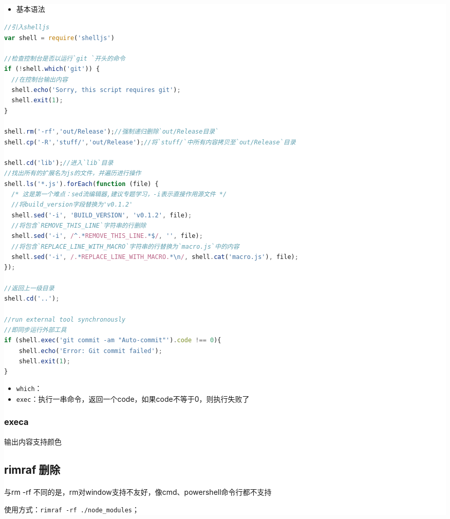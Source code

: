 * 基本语法

```js
//引入shelljs
var shell = require('shelljs')

//检查控制台是否以运行`git `开头的命令
if (!shell.which('git')) {
  //在控制台输出内容
  shell.echo('Sorry, this script requires git');
  shell.exit(1);
}

shell.rm('-rf','out/Release');//强制递归删除`out/Release目录`
shell.cp('-R','stuff/','out/Release');//将`stuff/`中所有内容拷贝至`out/Release`目录

shell.cd('lib');//进入`lib`目录
//找出所有的扩展名为js的文件，并遍历进行操作
shell.ls('*.js').forEach(function (file) {
  /* 这是第一个难点：sed流编辑器,建议专题学习，-i表示直接作用源文件 */
  //将build_version字段替换为'v0.1.2'
  shell.sed('-i', 'BUILD_VERSION', 'v0.1.2', file);
  //将包含`REMOVE_THIS_LINE`字符串的行删除
  shell.sed('-i', /^.*REMOVE_THIS_LINE.*$/, '', file);
  //将包含`REPLACE_LINE_WITH_MACRO`字符串的行替换为`macro.js`中的内容
  shell.sed('-i', /.*REPLACE_LINE_WITH_MACRO.*\n/, shell.cat('macro.js'), file);
});

//返回上一级目录
shell.cd('..');

//run external tool synchronously
//即同步运行外部工具
if (shell.exec('git commit -am "Auto-commit"').code !== 0){
    shell.echo('Error: Git commit failed');
    shell.exit(1);
}
```

* `which`：
* `exec`：执行一串命令，返回一个code，如果code不等于0，则执行失败了



### execa

输出内容支持颜色



## rimraf 删除

与rm -rf 不同的是，rm对window支持不友好，像cmd、powershell命令行都不支持

使用方式：`rimraf -rf ./node_modules`；
